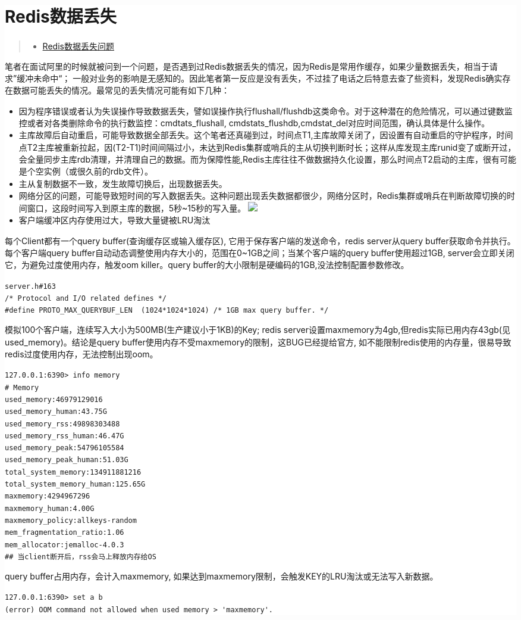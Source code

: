 

# Redis数据丢失
> - [Redis数据丢失问题](https://zhuoroger.github.io/2016/08/14/redis-data-loss/)

笔者在面试阿里的时候就被问到一个问题，是否遇到过Redis数据丢失的情况，因为Redis是常用作缓存，如果少量数据丢失，相当于请求”缓冲未命中“； 一般对业务的影响是无感知的。因此笔者第一反应是没有丢失，不过挂了电话之后特意去查了些资料，发现Redis确实存在数据可能丢失的情况。最常见的丢失情况可能有如下几种：
- 因为程序错误或者认为失误操作导致数据丢失，譬如误操作执行flushall/flushdb这类命令。对于这种潜在的危险情况，可以通过键数监控或者对各类删除命令的执行数监控：cmdtats_flushall, cmdstats_flushdb,cmdstat_del对应时间范围，确认具体是什么操作。
- 主库故障后自动重启，可能导致数据全部丢失。这个笔者还真碰到过，时间点T1,主库故障关闭了，因设置有自动重启的守护程序，时间点T2主库被重新拉起，因(T2-T1)时间间隔过小，未达到Redis集群或哨兵的主从切换判断时长；这样从库发现主库runid变了或断开过，会全量同步主库rdb清理，并清理自己的数据。而为保障性能,Redis主库往往不做数据持久化设置，那么时间点T2启动的主库，很有可能是个空实例（或很久前的rdb文件）。
- 主从复制数据不一致，发生故障切换后，出现数据丢失。
- 网络分区的问题，可能导致短时间的写入数据丢失。这种问题出现丢失数据都很少，网络分区时，Redis集群或哨兵在判断故障切换的时间窗口，这段时间写入到原主库的数据，5秒~15秒的写入量。
![](https://zhuoroger.github.io/images/redis-data-loss/redis-sentineal.png)
- 客户端缓冲区内存使用过大，导致大量键被LRU淘汰

每个Client都有一个query buffer(查询缓存区或输入缓存区), 它用于保存客户端的发送命令，redis server从query buffer获取命令并执行。每个客户端query buffer自动动态调整使用内存大小的，范围在0~1GB之间；当某个客户端的query buffer使用超过1GB, server会立即关闭它，为避免过度使用内存，触发oom killer。query buffer的大小限制是硬编码的1GB,没法控制配置参数修改。
```
server.h#163
/* Protocol and I/O related defines */
#define PROTO_MAX_QUERYBUF_LEN  (1024*1024*1024) /* 1GB max query buffer. */
```
模拟100个客户端，连续写入大小为500MB(生产建议小于1KB)的Key; redis server设置maxmemory为4gb,但redis实际已用内存43gb(见used_memory)。结论是query buffer使用内存不受maxmemory的限制，这BUG已经提给官方, 如不能限制redis使用的内存量，很易导致redis过度使用内存，无法控制出现oom。
```
127.0.0.1:6390> info memory
# Memory
used_memory:46979129016
used_memory_human:43.75G
used_memory_rss:49898303488
used_memory_rss_human:46.47G
used_memory_peak:54796105584
used_memory_peak_human:51.03G
total_system_memory:134911881216
total_system_memory_human:125.65G
maxmemory:4294967296
maxmemory_human:4.00G
maxmemory_policy:allkeys-random
mem_fragmentation_ratio:1.06
mem_allocator:jemalloc-4.0.3
## 当client断开后，rss会马上释放内存给OS
```
query buffer占用内存，会计入maxmemory, 如果达到maxmemory限制，会触发KEY的LRU淘汰或无法写入新数据。
```
127.0.0.1:6390> set a b
(error) OOM command not allowed when used memory > 'maxmemory'.
```
